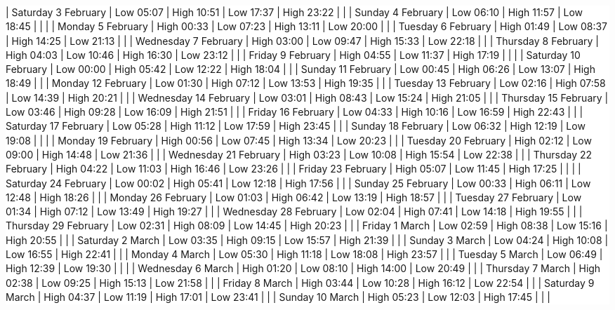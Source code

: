 | Saturday 3 February | Low 05:07 | High 10:51 | Low 17:37 | High 23:22 |  |
| Sunday 4 February | Low 06:10 | High 11:57 | Low 18:45 |  |  |
| Monday 5 February | High 00:33 | Low 07:23 | High 13:11 | Low 20:00 |  |
| Tuesday 6 February | High 01:49 | Low 08:37 | High 14:25 | Low 21:13 |  |
| Wednesday 7 February | High 03:00 | Low 09:47 | High 15:33 | Low 22:18 |  |
| Thursday 8 February | High 04:03 | Low 10:46 | High 16:30 | Low 23:12 |  |
| Friday 9 February | High 04:55 | Low 11:37 | High 17:19 |  |  |
| Saturday 10 February | Low 00:00 | High 05:42 | Low 12:22 | High 18:04 |  |
| Sunday 11 February | Low 00:45 | High 06:26 | Low 13:07 | High 18:49 |  |
| Monday 12 February | Low 01:30 | High 07:12 | Low 13:53 | High 19:35 |  |
| Tuesday 13 February | Low 02:16 | High 07:58 | Low 14:39 | High 20:21 |  |
| Wednesday 14 February | Low 03:01 | High 08:43 | Low 15:24 | High 21:05 |  |
| Thursday 15 February | Low 03:46 | High 09:28 | Low 16:09 | High 21:51 |  |
| Friday 16 February | Low 04:33 | High 10:16 | Low 16:59 | High 22:43 |  |
| Saturday 17 February | Low 05:28 | High 11:12 | Low 17:59 | High 23:45 |  |
| Sunday 18 February | Low 06:32 | High 12:19 | Low 19:08 |  |  |
| Monday 19 February | High 00:56 | Low 07:45 | High 13:34 | Low 20:23 |  |
| Tuesday 20 February | High 02:12 | Low 09:00 | High 14:48 | Low 21:36 |  |
| Wednesday 21 February | High 03:23 | Low 10:08 | High 15:54 | Low 22:38 |  |
| Thursday 22 February | High 04:22 | Low 11:03 | High 16:46 | Low 23:26 |  |
| Friday 23 February | High 05:07 | Low 11:45 | High 17:25 |  |  |
| Saturday 24 February | Low 00:02 | High 05:41 | Low 12:18 | High 17:56 |  |
| Sunday 25 February | Low 00:33 | High 06:11 | Low 12:48 | High 18:26 |  |
| Monday 26 February | Low 01:03 | High 06:42 | Low 13:19 | High 18:57 |  |
| Tuesday 27 February | Low 01:34 | High 07:12 | Low 13:49 | High 19:27 |  |
| Wednesday 28 February | Low 02:04 | High 07:41 | Low 14:18 | High 19:55 |  |
| Thursday 29 February | Low 02:31 | High 08:09 | Low 14:45 | High 20:23 |  |
| Friday 1 March | Low 02:59 | High 08:38 | Low 15:16 | High 20:55 |  |
| Saturday 2 March | Low 03:35 | High 09:15 | Low 15:57 | High 21:39 |  |
| Sunday 3 March | Low 04:24 | High 10:08 | Low 16:55 | High 22:41 |  |
| Monday 4 March | Low 05:30 | High 11:18 | Low 18:08 | High 23:57 |  |
| Tuesday 5 March | Low 06:49 | High 12:39 | Low 19:30 |  |  |
| Wednesday 6 March | High 01:20 | Low 08:10 | High 14:00 | Low 20:49 |  |
| Thursday 7 March | High 02:38 | Low 09:25 | High 15:13 | Low 21:58 |  |
| Friday 8 March | High 03:44 | Low 10:28 | High 16:12 | Low 22:54 |  |
| Saturday 9 March | High 04:37 | Low 11:19 | High 17:01 | Low 23:41 |  |
| Sunday 10 March | High 05:23 | Low 12:03 | High 17:45 |  |  |